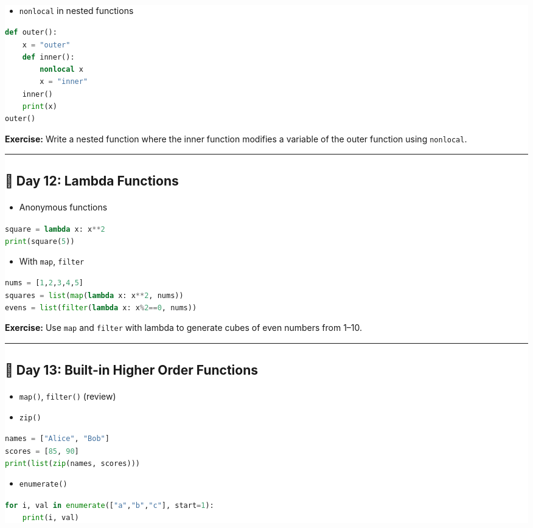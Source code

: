 - `nonlocal` in nested functions
    

```python
def outer():
    x = "outer"
    def inner():
        nonlocal x
        x = "inner"
    inner()
    print(x)
outer()
```

**Exercise:** Write a nested function where the inner function modifies a variable of the outer function using `nonlocal`.

---

## 🔹 Day 12: Lambda Functions

- Anonymous functions
    

```python
square = lambda x: x**2
print(square(5))
```

- With `map`, `filter`
    

```python
nums = [1,2,3,4,5]
squares = list(map(lambda x: x**2, nums))
evens = list(filter(lambda x: x%2==0, nums))
```

**Exercise:** Use `map` and `filter` with lambda to generate cubes of even numbers from 1–10.

---

## 🔹 Day 13: Built-in Higher Order Functions

- `map()`, `filter()` (review)
    
- `zip()`
    

```python
names = ["Alice", "Bob"]
scores = [85, 90]
print(list(zip(names, scores)))
```

- `enumerate()`
    

```python
for i, val in enumerate(["a","b","c"], start=1):
    print(i, val)
```

